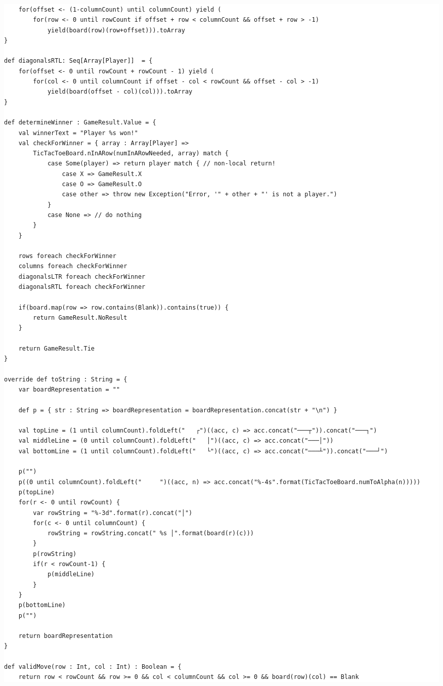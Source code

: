         for(offset <- (1-columnCount) until columnCount) yield (
            for(row <- 0 until rowCount if offset + row < columnCount && offset + row > -1)
                yield(board(row)(row+offset))).toArray
    }

    def diagonalsRTL: Seq[Array[Player]]  = {
        for(offset <- 0 until rowCount + rowCount - 1) yield (
            for(col <- 0 until columnCount if offset - col < rowCount && offset - col > -1)
                yield(board(offset - col)(col))).toArray
    }

    def determineWinner : GameResult.Value = {
        val winnerText = "Player %s won!"
        val checkForWinner = { array : Array[Player] =>
            TicTacToeBoard.nInARow(numInARowNeeded, array) match {
                case Some(player) => return player match { // non-local return!
                    case X => GameResult.X
                    case O => GameResult.O
                    case other => throw new Exception("Error, '" + other + "' is not a player.")
                }
                case None => // do nothing
            }
        }

        rows foreach checkForWinner
        columns foreach checkForWinner
        diagonalsLTR foreach checkForWinner
        diagonalsRTL foreach checkForWinner

        if(board.map(row => row.contains(Blank)).contains(true)) {
            return GameResult.NoResult
        }

        return GameResult.Tie
    }

    override def toString : String = {
        var boardRepresentation = ""

        def p = { str : String => boardRepresentation = boardRepresentation.concat(str + "\n") }

        val topLine = (1 until columnCount).foldLeft("   ┌")((acc, c) => acc.concat("───┬")).concat("───┐")
        val middleLine = (0 until columnCount).foldLeft("   │")((acc, c) => acc.concat("───│"))
        val bottomLine = (1 until columnCount).foldLeft("   └")((acc, c) => acc.concat("───┴")).concat("───┘")

        p("")
        p((0 until columnCount).foldLeft("     ")((acc, n) => acc.concat("%-4s".format(TicTacToeBoard.numToAlpha(n)))))
        p(topLine)
        for(r <- 0 until rowCount) {
            var rowString = "%-3d".format(r).concat("│")
            for(c <- 0 until columnCount) {
                rowString = rowString.concat(" %s │".format(board(r)(c)))
            }
            p(rowString)
            if(r < rowCount-1) {
                p(middleLine)
            }
        }
        p(bottomLine)
        p("")

        return boardRepresentation
    }

    def validMove(row : Int, col : Int) : Boolean = {
        return row < rowCount && row >= 0 && col < columnCount && col >= 0 && board(row)(col) == Blank